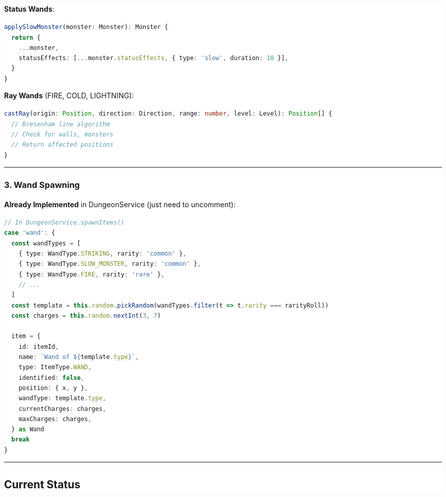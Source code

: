 **Status Wands**:
```typescript
applySlowMonster(monster: Monster): Monster {
  return {
    ...monster,
    statusEffects: [...monster.statusEffects, { type: 'slow', duration: 10 }],
  }
}
```

**Ray Wands** (FIRE, COLD, LIGHTNING):
```typescript
castRay(origin: Position, direction: Direction, range: number, level: Level): Position[] {
  // Bresenham line algorithm
  // Check for walls, monsters
  // Return affected positions
}
```

---

### 3. Wand Spawning

**Already Implemented** in DungeonService (just need to uncomment):
```typescript
// In DungeonService.spawnItems()
case 'wand': {
  const wandTypes = [
    { type: WandType.STRIKING, rarity: 'common' },
    { type: WandType.SLOW_MONSTER, rarity: 'common' },
    { type: WandType.FIRE, rarity: 'rare' },
    // ...
  ]
  const template = this.random.pickRandom(wandTypes.filter(t => t.rarity === rarityRoll))
  const charges = this.random.nextInt(3, 7)

  item = {
    id: itemId,
    name: `Wand of ${template.type}`,
    type: ItemType.WAND,
    identified: false,
    position: { x, y },
    wandType: template.type,
    currentCharges: charges,
    maxCharges: charges,
  } as Wand
  break
}
```

---

## Current Status
